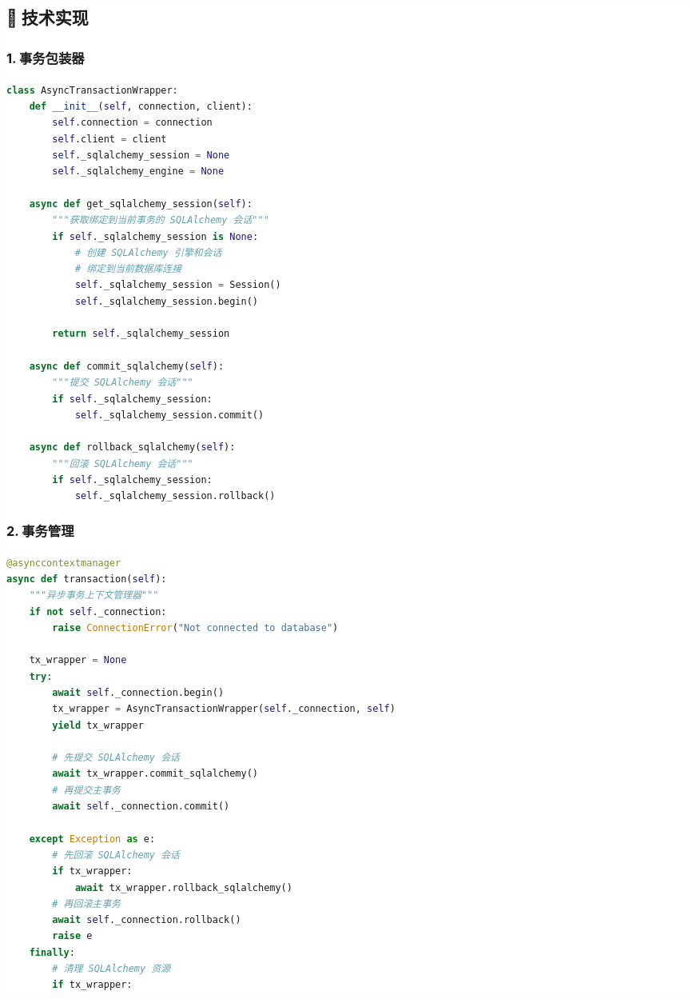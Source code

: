 ## 🔧 技术实现

### 1. 事务包装器

```python
class AsyncTransactionWrapper:
    def __init__(self, connection, client):
        self.connection = connection
        self.client = client
        self._sqlalchemy_session = None
        self._sqlalchemy_engine = None
    
    async def get_sqlalchemy_session(self):
        """获取绑定到当前事务的 SQLAlchemy 会话"""
        if self._sqlalchemy_session is None:
            # 创建 SQLAlchemy 引擎和会话
            # 绑定到当前数据库连接
            self._sqlalchemy_session = Session()
            self._sqlalchemy_session.begin()
        
        return self._sqlalchemy_session
    
    async def commit_sqlalchemy(self):
        """提交 SQLAlchemy 会话"""
        if self._sqlalchemy_session:
            self._sqlalchemy_session.commit()
    
    async def rollback_sqlalchemy(self):
        """回滚 SQLAlchemy 会话"""
        if self._sqlalchemy_session:
            self._sqlalchemy_session.rollback()
```

### 2. 事务管理

```python
@asynccontextmanager
async def transaction(self):
    """异步事务上下文管理器"""
    if not self._connection:
        raise ConnectionError("Not connected to database")
    
    tx_wrapper = None
    try:
        await self._connection.begin()
        tx_wrapper = AsyncTransactionWrapper(self._connection, self)
        yield tx_wrapper
        
        # 先提交 SQLAlchemy 会话
        await tx_wrapper.commit_sqlalchemy()
        # 再提交主事务
        await self._connection.commit()
        
    except Exception as e:
        # 先回滚 SQLAlchemy 会话
        if tx_wrapper:
            await tx_wrapper.rollback_sqlalchemy()
        # 再回滚主事务
        await self._connection.rollback()
        raise e
    finally:
        # 清理 SQLAlchemy 资源
        if tx_wrapper:
```